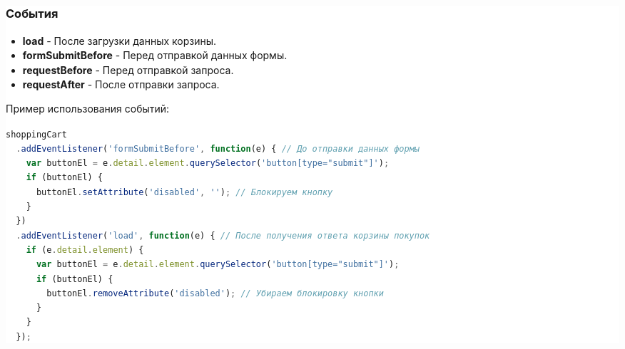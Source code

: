### События

- **load** - После загрузки данных корзины.
- **formSubmitBefore** - Перед отправкой данных формы.
- **requestBefore** - Перед отправкой запроса.
- **requestAfter** - После отправки запроса.

Пример использования событий:

```js
shoppingCart
  .addEventListener('formSubmitBefore', function(e) { // До отправки данных формы
    var buttonEl = e.detail.element.querySelector('button[type="submit"]');
    if (buttonEl) {
      buttonEl.setAttribute('disabled', ''); // Блокируем кнопку
    }
  })
  .addEventListener('load', function(e) { // После получения ответа корзины покупок
    if (e.detail.element) {
      var buttonEl = e.detail.element.querySelector('button[type="submit"]');
      if (buttonEl) {
        buttonEl.removeAttribute('disabled'); // Убираем блокировку кнопки
      }
    }
  });
```
